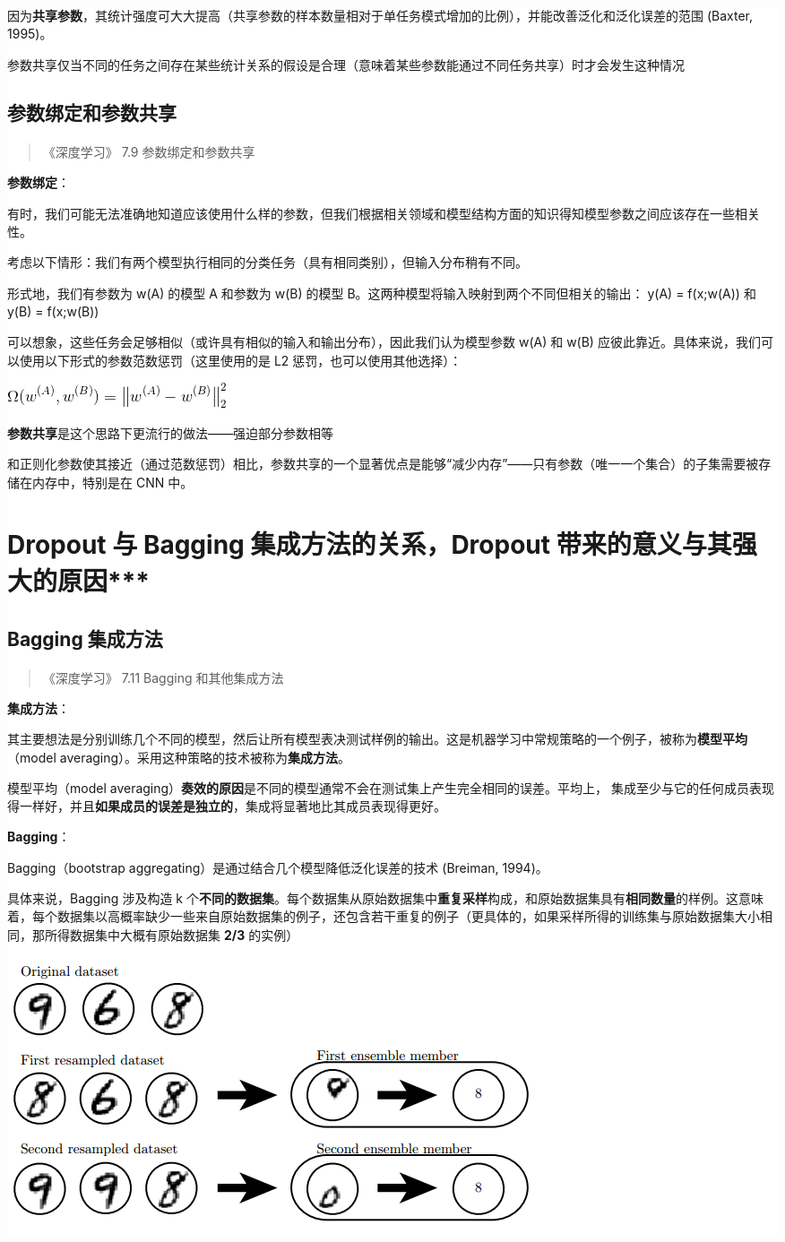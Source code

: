 因为**共享参数**，其统计强度可大大提高（共享参数的样本数量相对于单任务模式增加的比例），并能改善泛化和泛化误差的范围 (Baxter, 1995)。

参数共享仅当不同的任务之间存在某些统计关系的假设是合理（意味着某些参数能通过不同任务共享）时才会发生这种情况

## 参数绑定和参数共享
> 《深度学习》 7.9 参数绑定和参数共享

**参数绑定**：

有时，我们可能无法准确地知道应该使用什么样的参数，但我们根据相关领域和模型结构方面的知识得知模型参数之间应该存在一些相关性。

考虑以下情形：我们有两个模型执行相同的分类任务（具有相同类别），但输入分布稍有不同。

形式地，我们有参数为 w(A) 的模型 A 和参数为 w(B) 的模型 B。这两种模型将输入映射到两个不同但相关的输出： y(A) = f(x;w(A)) 和 y(B) = f(x;w(B))

可以想象，这些任务会足够相似（或许具有相似的输入和输出分布），因此我们认为模型参数 w(A) 和 w(B) 应彼此靠近。具体来说，我们可以使用以下形式的参数范数惩罚（这里使用的是 L2 惩罚，也可以使用其他选择）：

[![](../_assets/公式_20180610215812.png)](http://www.codecogs.com/eqnedit.php?latex=\Omega&space;(w^{(A)},w^{(B)})=\left&space;\|&space;w^{(A)}-w^{(B)}&space;\right&space;\|^2_2)

**参数共享**是这个思路下更流行的做法——强迫部分参数相等

和正则化参数使其接近（通过范数惩罚）相比，参数共享的一个显著优点是能够“减少内存”——只有参数（唯一一个集合）的子集需要被存储在内存中，特别是在 CNN 中。


# Dropout 与 Bagging 集成方法的关系，Dropout 带来的意义与其强大的原因***

## Bagging 集成方法
> 《深度学习》 7.11 Bagging 和其他集成方法

**集成方法**：

其主要想法是分别训练几个不同的模型，然后让所有模型表决测试样例的输出。这是机器学习中常规策略的一个例子，被称为**模型平均**（model averaging）。采用这种策略的技术被称为**集成方法**。

模型平均（model averaging）**奏效的原因**是不同的模型通常不会在测试集上产生完全相同的误差。平均上， 集成至少与它的任何成员表现得一样好，并且**如果成员的误差是独立的**，集成将显著地比其成员表现得更好。

**Bagging**：

Bagging（bootstrap aggregating）是通过结合几个模型降低泛化误差的技术 (Breiman, 1994)。

具体来说，Bagging 涉及构造 k 个**不同的数据集**。每个数据集从原始数据集中**重复采样**构成，和原始数据集具有**相同数量**的样例。这意味着，每个数据集以高概率缺少一些来自原始数据集的例子，还包含若干重复的例子（更具体的，如果采样所得的训练集与原始数据集大小相同，那所得数据集中大概有原始数据集 **2/3** 的实例）

![](../_assets/TIM截图20180611150734.png)
